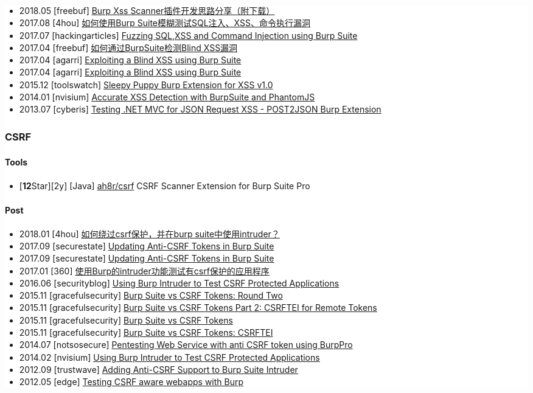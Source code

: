 - 2018.05 [freebuf] [Burp Xss Scanner插件开发思路分享（附下载）](http://www.freebuf.com/articles/web/170884.html)
- 2017.08 [4hou] [如何使用Burp Suite模糊测试SQL注入、XSS、命令执行漏洞](http://www.4hou.com/vulnerable/6933.html)
- 2017.07 [hackingarticles] [Fuzzing SQL,XSS and Command Injection using Burp Suite](http://www.hackingarticles.in/fuzzing-sqlxss-command-injection-using-burp-suite/)
- 2017.04 [freebuf] [如何通过BurpSuite检测Blind XSS漏洞](http://www.freebuf.com/articles/web/131545.html)
- 2017.04 [agarri] [Exploiting a Blind XSS using Burp Suite](http://www.agarri.fr/blog/../kom/archives/2017/04/04/exploiting_a_blind_xss_using_burp_suite/index.html)
- 2017.04 [agarri] [Exploiting a Blind XSS using Burp Suite](https://www.agarri.fr/blog/archives/2017/04/04/exploiting_a_blind_xss_using_burp_suite/index.html)
- 2015.12 [toolswatch] [Sleepy Puppy Burp Extension for XSS v1.0](http://www.toolswatch.org/2015/12/sleepy-puppy-burp-extension-for-xss-v1-0/)
- 2014.01 [nvisium] [Accurate XSS Detection with BurpSuite and PhantomJS](https://nvisium.com/blog/2014/01/31/accurate-xss-detection-with-burpsuite/)
- 2013.07 [cyberis] [Testing .NET MVC for JSON Request XSS - POST2JSON Burp Extension](https://www.cyberis.co.uk/2013/07/testing-net-mvc-for-json-request-xss.html)




### <a id="237219a0d75a05c588409fa422c8ad6f"></a>CSRF


#### <a id="3489e71087fdb27f9f13c0f2c9de2f76"></a>Tools


- [**12**Star][2y] [Java] [ah8r/csrf](https://github.com/ah8r/csrf) CSRF Scanner Extension for Burp Suite Pro


#### <a id="aa292bb447f0a2e65fcef7dec5ac15e5"></a>Post


- 2018.01 [4hou] [如何绕过csrf保护，并在burp suite中使用intruder？](http://www.4hou.com/technology/10134.html)
- 2017.09 [securestate] [Updating Anti-CSRF Tokens in Burp Suite](https://warroom.securestate.com/updating-anti-csrf-tokens-burp-suite/)
- 2017.09 [securestate] [Updating Anti-CSRF Tokens in Burp Suite](https://warroom.rsmus.com/updating-anti-csrf-tokens-burp-suite/)
- 2017.01 [360] [使用Burp的intruder功能测试有csrf保护的应用程序](https://www.anquanke.com/post/id/85289/)
- 2016.06 [securityblog] [Using Burp Intruder to Test CSRF Protected Applications](http://securityblog.gr/3446/using-burp-intruder-to-test-csrf-protected-applications/)
- 2015.11 [gracefulsecurity] [Burp Suite vs CSRF Tokens: Round Two](https://www.gracefulsecurity.com/burp-suite-vs-csrf-tokens-round-two/)
- 2015.11 [gracefulsecurity] [Burp Suite vs CSRF Tokens Part 2: CSRFTEI for Remote Tokens](https://www.gracefulsecurity.com/burp-vs-csrf-tokens-part-2-code/)
- 2015.11 [gracefulsecurity] [Burp Suite vs CSRF Tokens](https://www.gracefulsecurity.com/burp-suite-vs-csrf-tokens/)
- 2015.11 [gracefulsecurity] [Burp Suite vs CSRF Tokens: CSRFTEI](https://www.gracefulsecurity.com/burp-suite-vs-csrf-tokens-csrftei/)
- 2014.07 [notsosecure] [Pentesting Web Service with anti CSRF token using BurpPro](https://www.notsosecure.com/pentesting-web-service-with-csrf-token-with-burp-pro/)
- 2014.02 [nvisium] [Using Burp Intruder to Test CSRF Protected Applications](https://nvisium.com/blog/2014/02/14/using-burp-intruder-to-test-csrf/)
- 2012.09 [trustwave] [Adding Anti-CSRF Support to Burp Suite Intruder](https://www.trustwave.com/Resources/SpiderLabs-Blog/Adding-Anti-CSRF-Support-to-Burp-Suite-Intruder/)
- 2012.05 [edge] [Testing CSRF aware webapps with Burp](http://edge-security.blogspot.com/2012/05/testing-csrf-aware-webapps-with-burp.html)
